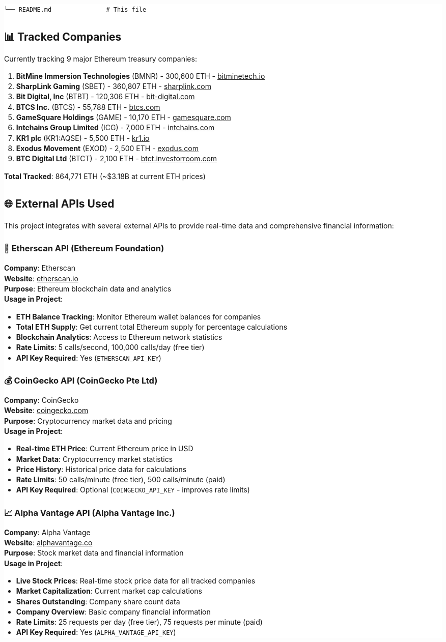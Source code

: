 ```
└── README.md               # This file
```

## 📊 Tracked Companies

Currently tracking 9 major Ethereum treasury companies:

1. **BitMine Immersion Technologies** (BMNR) - 300,600 ETH - [bitminetech.io](https://bitminetech.io)
2. **SharpLink Gaming** (SBET) - 360,807 ETH - [sharplink.com](https://www.sharplink.com)
3. **Bit Digital, Inc** (BTBT) - 120,306 ETH - [bit-digital.com](https://bit-digital.com)
4. **BTCS Inc.** (BTCS) - 55,788 ETH - [btcs.com](https://www.btcs.com)
5. **GameSquare Holdings** (GAME) - 10,170 ETH - [gamesquare.com](https://www.gamesquare.com)
6. **Intchains Group Limited** (ICG) - 7,000 ETH - [intchains.com](https://www.intchains.com)
7. **KR1 plc** (KR1:AQSE) - 5,500 ETH - [kr1.io](https://kr1.io)
8. **Exodus Movement** (EXOD) - 2,500 ETH - [exodus.com](https://www.exodus.com)
9. **BTC Digital Ltd** (BTCT) - 2,100 ETH - [btct.investorroom.com](https://btct.investorroom.com)

**Total Tracked**: 864,771 ETH (~$3.18B at current ETH prices)

## 🌐 External APIs Used

This project integrates with several external APIs to provide real-time data and comprehensive financial information:

### 🔗 **Etherscan API** (Ethereum Foundation)
**Company**: Etherscan  
**Website**: [etherscan.io](https://etherscan.io/)  
**Purpose**: Ethereum blockchain data and analytics  
**Usage in Project**:
- **ETH Balance Tracking**: Monitor Ethereum wallet balances for companies
- **Total ETH Supply**: Get current total Ethereum supply for percentage calculations
- **Blockchain Analytics**: Access to Ethereum network statistics
- **Rate Limits**: 5 calls/second, 100,000 calls/day (free tier)
- **API Key Required**: Yes (`ETHERSCAN_API_KEY`)

### 💰 **CoinGecko API** (CoinGecko Pte Ltd)
**Company**: CoinGecko  
**Website**: [coingecko.com](https://www.coingecko.com/)  
**Purpose**: Cryptocurrency market data and pricing  
**Usage in Project**:
- **Real-time ETH Price**: Current Ethereum price in USD
- **Market Data**: Cryptocurrency market statistics
- **Price History**: Historical price data for calculations
- **Rate Limits**: 50 calls/minute (free tier), 500 calls/minute (paid)
- **API Key Required**: Optional (`COINGECKO_API_KEY` - improves rate limits)

### 📈 **Alpha Vantage API** (Alpha Vantage Inc.)
**Company**: Alpha Vantage  
**Website**: [alphavantage.co](https://www.alphavantage.co/)  
**Purpose**: Stock market data and financial information  
**Usage in Project**:
- **Live Stock Prices**: Real-time stock price data for all tracked companies
- **Market Capitalization**: Current market cap calculations
- **Shares Outstanding**: Company share count data
- **Company Overview**: Basic company financial information
- **Rate Limits**: 25 requests per day (free tier), 75 requests per minute (paid)
- **API Key Required**: Yes (`ALPHA_VANTAGE_API_KEY`)

